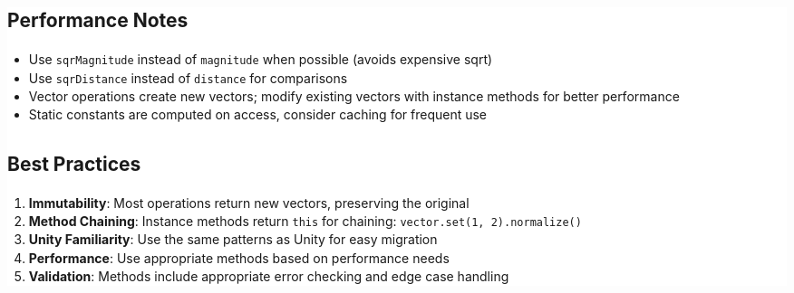 ## Performance Notes

- Use `sqrMagnitude` instead of `magnitude` when possible (avoids expensive sqrt)
- Use `sqrDistance` instead of `distance` for comparisons
- Vector operations create new vectors; modify existing vectors with instance methods for better performance
- Static constants are computed on access, consider caching for frequent use

## Best Practices

1. **Immutability**: Most operations return new vectors, preserving the original
2. **Method Chaining**: Instance methods return `this` for chaining: `vector.set(1, 2).normalize()`
3. **Unity Familiarity**: Use the same patterns as Unity for easy migration
4. **Performance**: Use appropriate methods based on performance needs
5. **Validation**: Methods include appropriate error checking and edge case handling
